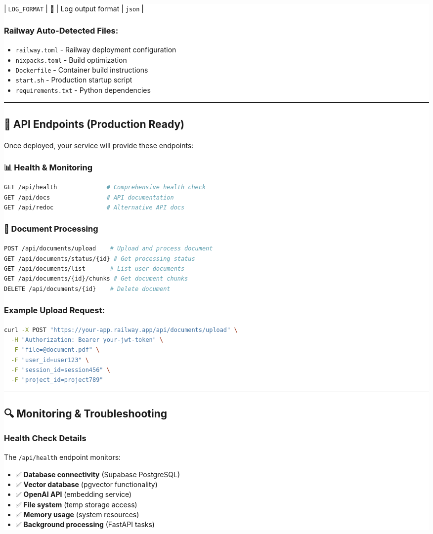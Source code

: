 | `LOG_FORMAT` | 📝 | Log output format | `json` |

### **Railway Auto-Detected Files:**
- `railway.toml` - Railway deployment configuration
- `nixpacks.toml` - Build optimization
- `Dockerfile` - Container build instructions
- `start.sh` - Production startup script
- `requirements.txt` - Python dependencies

---

## 🔗 API Endpoints (Production Ready)

Once deployed, your service will provide these endpoints:

### **📊 Health & Monitoring**
```bash
GET /api/health              # Comprehensive health check
GET /api/docs                # API documentation
GET /api/redoc               # Alternative API docs
```

### **📄 Document Processing**
```bash
POST /api/documents/upload    # Upload and process document
GET /api/documents/status/{id} # Get processing status
GET /api/documents/list       # List user documents
GET /api/documents/{id}/chunks # Get document chunks
DELETE /api/documents/{id}    # Delete document
```

### **Example Upload Request:**
```bash
curl -X POST "https://your-app.railway.app/api/documents/upload" \
  -H "Authorization: Bearer your-jwt-token" \
  -F "file=@document.pdf" \
  -F "user_id=user123" \
  -F "session_id=session456" \
  -F "project_id=project789"
```

---

## 🔍 Monitoring & Troubleshooting

### **Health Check Details**
The `/api/health` endpoint monitors:
- ✅ **Database connectivity** (Supabase PostgreSQL)
- ✅ **Vector database** (pgvector functionality)
- ✅ **OpenAI API** (embedding service)
- ✅ **File system** (temp storage access)
- ✅ **Memory usage** (system resources)
- ✅ **Background processing** (FastAPI tasks)
